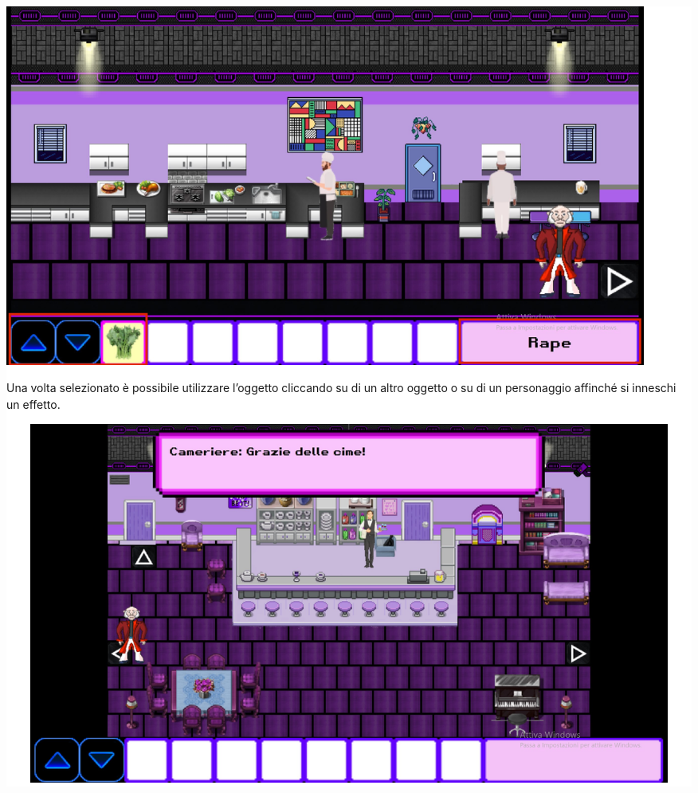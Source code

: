   <img src="../docs/immaginiDocumentazione/3.jpeg" alt="modello di dominio" width="800"/>
</p>

Una volta selezionato è possibile utilizzare l’oggetto cliccando su di un altro oggetto o su di un personaggio affinché si 
inneschi un effetto.
<p align="center">
  <img src="../docs/immaginiDocumentazione/4.jpeg" alt="modello di dominio" width="800"/>
</p>
